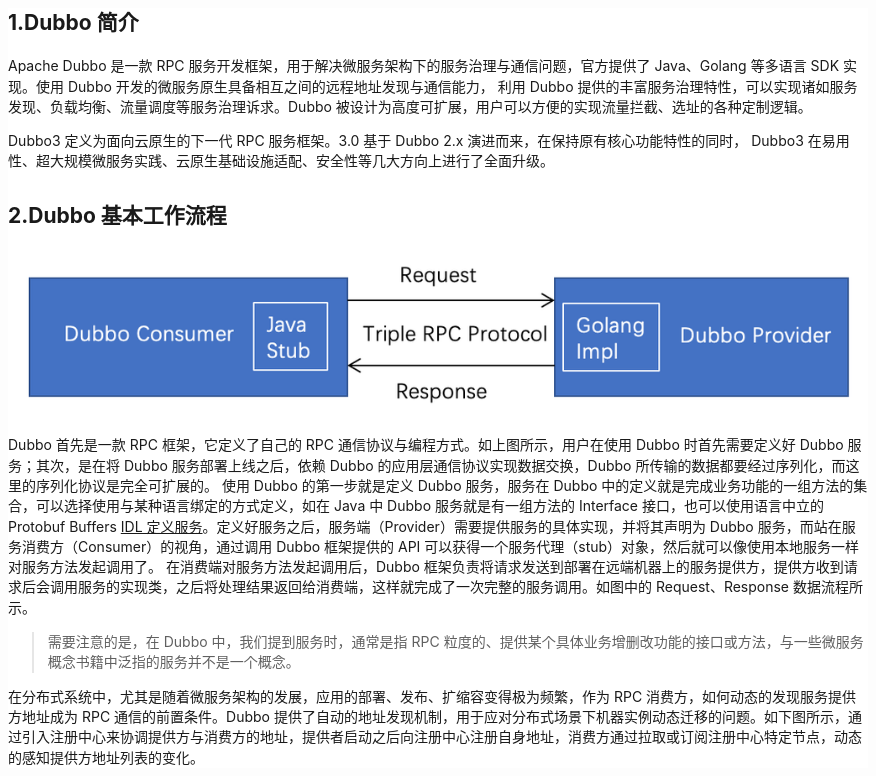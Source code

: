 ## 1.Dubbo 简介

Apache Dubbo 是一款 RPC 服务开发框架，用于解决微服务架构下的服务治理与通信问题，官方提供了 Java、Golang 等多语言 SDK 实现。使用 Dubbo 开发的微服务原生具备相互之间的远程地址发现与通信能力， 利用 Dubbo 提供的丰富服务治理特性，可以实现诸如服务发现、负载均衡、流量调度等服务治理诉求。Dubbo 被设计为高度可扩展，用户可以方便的实现流量拦截、选址的各种定制逻辑。

Dubbo3 定义为面向云原生的下一代 RPC 服务框架。3.0 基于 Dubbo 2.x 演进而来，在保持原有核心功能特性的同时， Dubbo3 在易用性、超大规模微服务实践、云原生基础设施适配、安全性等几大方向上进行了全面升级。

## 2.Dubbo 基本工作流程

![dubbo-rpc](asserts/rpc.png)

Dubbo 首先是一款 RPC 框架，它定义了自己的 RPC 通信协议与编程方式。如上图所示，用户在使用 Dubbo 时首先需要定义好 Dubbo 服务；其次，是在将 Dubbo 服务部署上线之后，依赖 Dubbo 的应用层通信协议实现数据交换，Dubbo 所传输的数据都要经过序列化，而这里的序列化协议是完全可扩展的。 使用 Dubbo 的第一步就是定义 Dubbo 服务，服务在 Dubbo 中的定义就是完成业务功能的一组方法的集合，可以选择使用与某种语言绑定的方式定义，如在 Java 中 Dubbo 服务就是有一组方法的 Interface 接口，也可以使用语言中立的 Protobuf Buffers [IDL 定义服务](https://cn.dubbo.apache.org/zh/overview/tasks/triple/idl/)。定义好服务之后，服务端（Provider）需要提供服务的具体实现，并将其声明为 Dubbo 服务，而站在服务消费方（Consumer）的视角，通过调用 Dubbo 框架提供的 API 可以获得一个服务代理（stub）对象，然后就可以像使用本地服务一样对服务方法发起调用了。 在消费端对服务方法发起调用后，Dubbo 框架负责将请求发送到部署在远端机器上的服务提供方，提供方收到请求后会调用服务的实现类，之后将处理结果返回给消费端，这样就完成了一次完整的服务调用。如图中的 Request、Response 数据流程所示。

> 需要注意的是，在 Dubbo 中，我们提到服务时，通常是指 RPC 粒度的、提供某个具体业务增删改功能的接口或方法，与一些微服务概念书籍中泛指的服务并不是一个概念。

在分布式系统中，尤其是随着微服务架构的发展，应用的部署、发布、扩缩容变得极为频繁，作为 RPC 消费方，如何动态的发现服务提供方地址成为 RPC 通信的前置条件。Dubbo 提供了自动的地址发现机制，用于应对分布式场景下机器实例动态迁移的问题。如下图所示，通过引入注册中心来协调提供方与消费方的地址，提供者启动之后向注册中心注册自身地址，消费方通过拉取或订阅注册中心特定节点，动态的感知提供方地址列表的变化。
